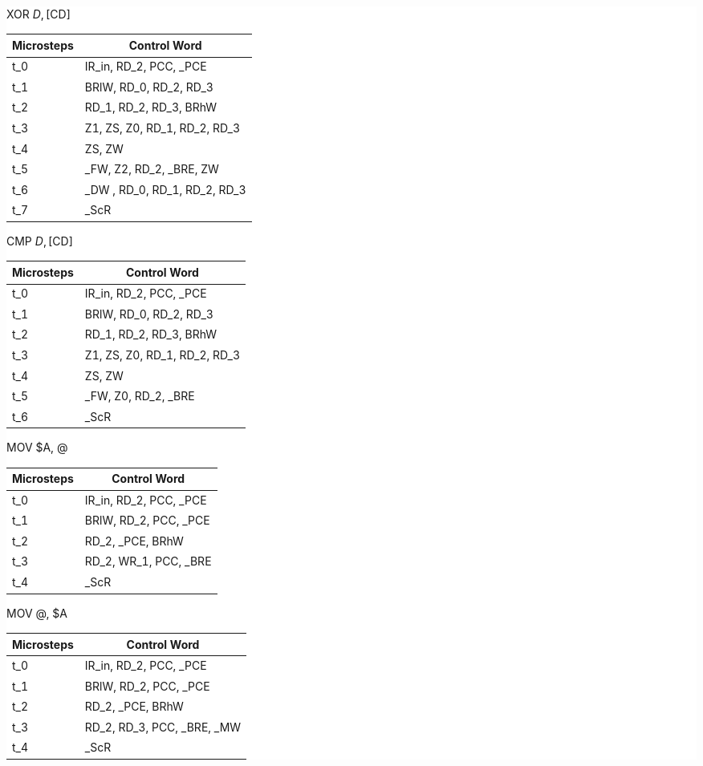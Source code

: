 XOR  $D, [$CD]

| Microsteps | Control Word |
| --- | --- |
| t_0 | IR_in, RD_2, PCC, _PCE |
| t_1 | BRlW, RD_0, RD_2, RD_3 |
| t_2 | RD_1, RD_2, RD_3, BRhW |
| t_3 | Z1, ZS, Z0, RD_1, RD_2, RD_3 |
| t_4 | ZS, ZW |
| t_5 | _FW, Z2, RD_2, _BRE, ZW |
| t_6 | _DW , RD_0, RD_1, RD_2, RD_3 |
| t_7 | _ScR |

CMP  $D, [$CD]

| Microsteps | Control Word |
| --- | --- |
| t_0 | IR_in, RD_2, PCC, _PCE |
| t_1 | BRlW, RD_0, RD_2, RD_3 |
| t_2 | RD_1, RD_2, RD_3, BRhW |
| t_3 | Z1, ZS, Z0, RD_1, RD_2, RD_3 |
| t_4 | ZS, ZW |
| t_5 | _FW, Z0, RD_2, _BRE |
| t_6 | _ScR |

MOV  $A, @

| Microsteps | Control Word |
| --- | --- |
| t_0 | IR_in, RD_2, PCC, _PCE |
| t_1 | BRlW, RD_2, PCC, _PCE |
| t_2 | RD_2, _PCE, BRhW |
| t_3 | RD_2, WR_1, PCC, _BRE |
| t_4 | _ScR |

MOV  @, $A

| Microsteps | Control Word |
| --- | --- |
| t_0 | IR_in, RD_2, PCC, _PCE |
| t_1 | BRlW, RD_2, PCC, _PCE |
| t_2 | RD_2, _PCE, BRhW |
| t_3 | RD_2, RD_3, PCC, _BRE, _MW |
| t_4 | _ScR |
